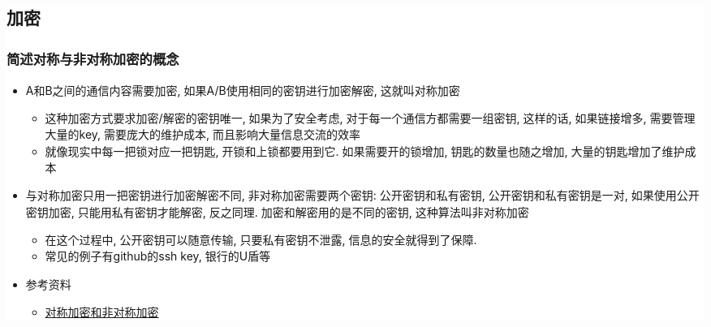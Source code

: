 







## 加密



### 简述对称与非对称加密的概念



* A和B之间的通信内容需要加密, 如果A/B使用相同的密钥进行加密解密, 这就叫对称加密
  * 这种加密方式要求加密/解密的密钥唯一, 如果为了安全考虑, 对于每一个通信方都需要一组密钥,  这样的话, 如果链接增多, 需要管理大量的key, 需要庞大的维护成本, 而且影响大量信息交流的效率
  * 就像现实中每一把锁对应一把钥匙, 开锁和上锁都要用到它. 如果需要开的锁增加, 钥匙的数量也随之增加, 大量的钥匙增加了维护成本
* 与对称加密只用一把密钥进行加密解密不同, 非对称加密需要两个密钥: 公开密钥和私有密钥, 公开密钥和私有密钥是一对, 如果使用公开密钥加密, 只能用私有密钥才能解密, 反之同理. 加密和解密用的是不同的密钥, 这种算法叫非对称加密
  * 在这个过程中, 公开密钥可以随意传输, 只要私有密钥不泄露, 信息的安全就得到了保障.
  * 常见的例子有github的ssh key, 银行的U盾等



* 参考资料

  * [对称加密和非对称加密](https://www.cnblogs.com/lakei/p/11165987.html)




